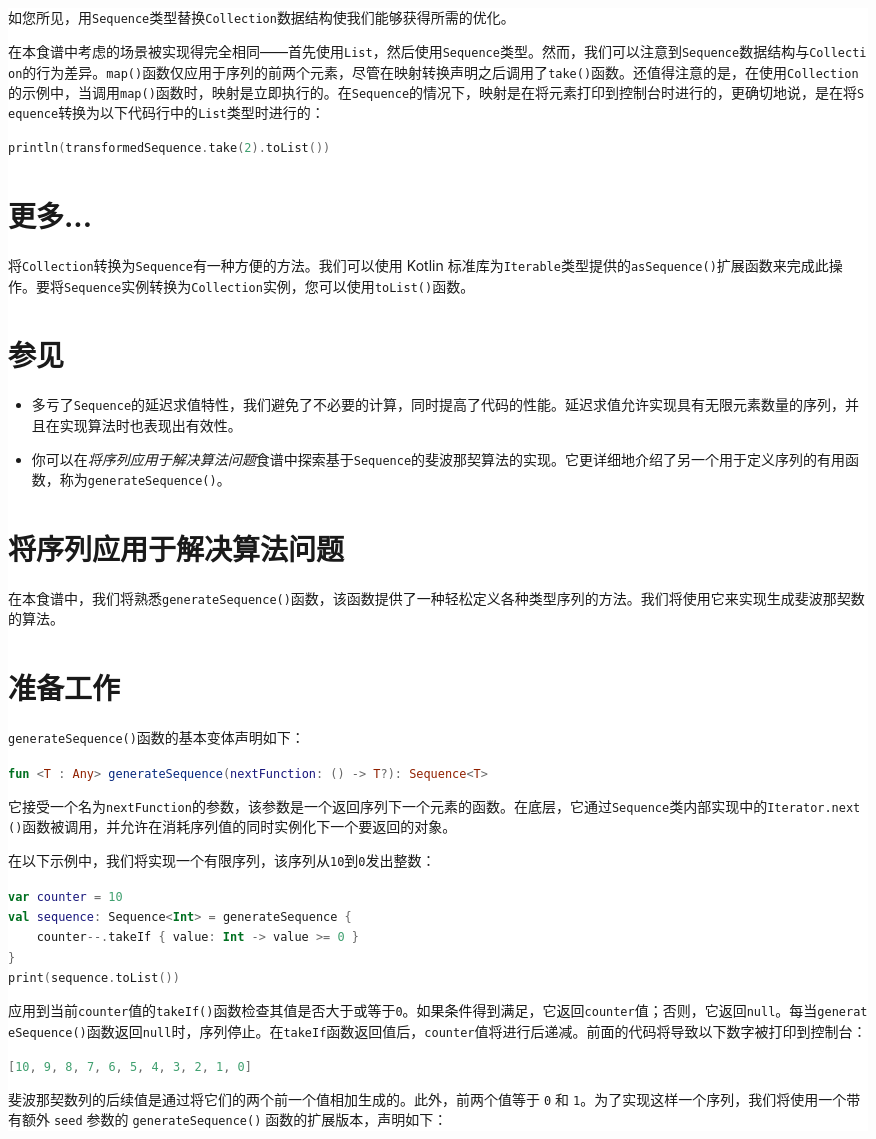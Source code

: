 如您所见，用`Sequence`类型替换`Collection`数据结构使我们能够获得所需的优化。

在本食谱中考虑的场景被实现得完全相同——首先使用`List`，然后使用`Sequence`类型。然而，我们可以注意到`Sequence`数据结构与`Collection`的行为差异。`map()`函数仅应用于序列的前两个元素，尽管在映射转换声明之后调用了`take()`函数。还值得注意的是，在使用`Collection`的示例中，当调用`map()`函数时，映射是立即执行的。在`Sequence`的情况下，映射是在将元素打印到控制台时进行的，更确切地说，是在将`Sequence`转换为以下代码行中的`List`类型时进行的：

```kt
println(transformedSequence.take(2).toList())
```

# 更多...

将`Collection`转换为`Sequence`有一种方便的方法。我们可以使用 Kotlin 标准库为`Iterable`类型提供的`asSequence()`扩展函数来完成此操作。要将`Sequence`实例转换为`Collection`实例，您可以使用`toList()`函数。

# 参见

+   多亏了`Sequence`的延迟求值特性，我们避免了不必要的计算，同时提高了代码的性能。延迟求值允许实现具有无限元素数量的序列，并且在实现算法时也表现出有效性。

+   你可以在*将序列应用于解决算法问题*食谱中探索基于`Sequence`的斐波那契算法的实现。它更详细地介绍了另一个用于定义序列的有用函数，称为`generateSequence()`。

# 将序列应用于解决算法问题

在本食谱中，我们将熟悉`generateSequence()`函数，该函数提供了一种轻松定义各种类型序列的方法。我们将使用它来实现生成斐波那契数的算法。

# 准备工作

`generateSequence()`函数的基本变体声明如下：

```kt
fun <T : Any> generateSequence(nextFunction: () -> T?): Sequence<T>
```

它接受一个名为`nextFunction`的参数，该参数是一个返回序列下一个元素的函数。在底层，它通过`Sequence`类内部实现中的`Iterator.next()`函数被调用，并允许在消耗序列值的同时实例化下一个要返回的对象。

在以下示例中，我们将实现一个有限序列，该序列从`10`到`0`发出整数：

```kt
var counter = 10
val sequence: Sequence<Int> = generateSequence {
    counter--.takeIf { value: Int -> value >= 0 }
}
print(sequence.toList())
```

应用到当前`counter`值的`takeIf()`函数检查其值是否大于或等于`0`。如果条件得到满足，它返回`counter`值；否则，它返回`null`。每当`generateSequence()`函数返回`null`时，序列停止。在`takeIf`函数返回值后，`counter`值将进行后递减。前面的代码将导致以下数字被打印到控制台：

```kt
[10, 9, 8, 7, 6, 5, 4, 3, 2, 1, 0]
```

斐波那契数列的后续值是通过将它们的两个前一个值相加生成的。此外，前两个值等于 `0` 和 `1`。为了实现这样一个序列，我们将使用一个带有额外 `seed` 参数的 `generateSequence()` 函数的扩展版本，声明如下：
